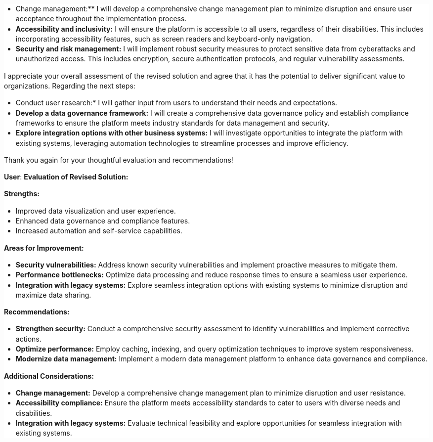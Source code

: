 *  Change management:** I will develop a comprehensive change management plan to minimize disruption and ensure user acceptance throughout the implementation process.
* **Accessibility and inclusivity:** I will ensure the platform is accessible to all users, regardless of their disabilities. This includes incorporating accessibility features, such as screen readers and keyboard-only navigation.
* **Security and risk management:** I will implement robust security measures to protect sensitive data from cyberattacks and unauthorized access. This includes encryption, secure authentication protocols, and regular vulnerability assessments.

I appreciate your overall assessment of the revised solution and agree that it has the potential to deliver significant value to organizations.
Regarding the next steps:

*  Conduct user research:* I will gather input from users to understand their needs and expectations.
* **Develop a data governance framework:** I will create a comprehensive data governance policy and establish compliance frameworks to ensure the platform meets industry standards for data management and security.
* **Explore integration options with other business systems:** I will investigate opportunities to integrate the platform with existing systems, leveraging automation technologies to streamline processes and improve efficiency.

Thank you again for your thoughtful evaluation and recommendations!

**User**: **Evaluation of Revised Solution:**

**Strengths:**

* Improved data visualization and user experience.
* Enhanced data governance and compliance features.
* Increased automation and self-service capabilities.

**Areas for Improvement:**

* **Security vulnerabilities:** Address known security vulnerabilities and implement proactive measures to mitigate them.
* **Performance bottlenecks:** Optimize data processing and reduce response times to ensure a seamless user experience.
* **Integration with legacy systems:** Explore seamless integration options with existing systems to minimize disruption and maximize data sharing.

**Recommendations:**

* **Strengthen security:** Conduct a comprehensive security assessment to identify vulnerabilities and implement corrective actions.
* **Optimize performance:** Employ caching, indexing, and query optimization techniques to improve system responsiveness.
* **Modernize data management:** Implement a modern data management platform to enhance data governance and compliance.

**Additional Considerations:**

* **Change management:** Develop a comprehensive change management plan to minimize disruption and user resistance.
* **Accessibility compliance:** Ensure the platform meets accessibility standards to cater to users with diverse needs and disabilities.
* **Integration with legacy systems:** Evaluate technical feasibility and explore opportunities for seamless integration with existing systems.
